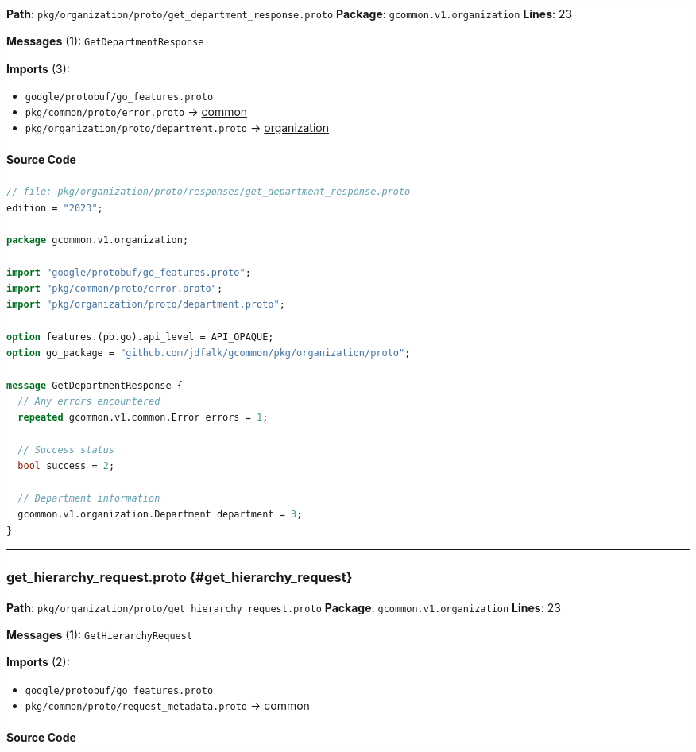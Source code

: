 **Path**: `pkg/organization/proto/get_department_response.proto` **Package**:
`gcommon.v1.organization` **Lines**: 23

**Messages** (1): `GetDepartmentResponse`

**Imports** (3):

- `google/protobuf/go_features.proto`
- `pkg/common/proto/error.proto` → [common](./common.md#error)
- `pkg/organization/proto/department.proto` →
  [organization](./organization.md#department)

#### Source Code

```protobuf
// file: pkg/organization/proto/responses/get_department_response.proto
edition = "2023";

package gcommon.v1.organization;

import "google/protobuf/go_features.proto";
import "pkg/common/proto/error.proto";
import "pkg/organization/proto/department.proto";

option features.(pb.go).api_level = API_OPAQUE;
option go_package = "github.com/jdfalk/gcommon/pkg/organization/proto";

message GetDepartmentResponse {
  // Any errors encountered
  repeated gcommon.v1.common.Error errors = 1;

  // Success status
  bool success = 2;

  // Department information
  gcommon.v1.organization.Department department = 3;
}

```

---

### get_hierarchy_request.proto {#get_hierarchy_request}

**Path**: `pkg/organization/proto/get_hierarchy_request.proto` **Package**:
`gcommon.v1.organization` **Lines**: 23

**Messages** (1): `GetHierarchyRequest`

**Imports** (2):

- `google/protobuf/go_features.proto`
- `pkg/common/proto/request_metadata.proto` →
  [common](./common.md#request_metadata)

#### Source Code
